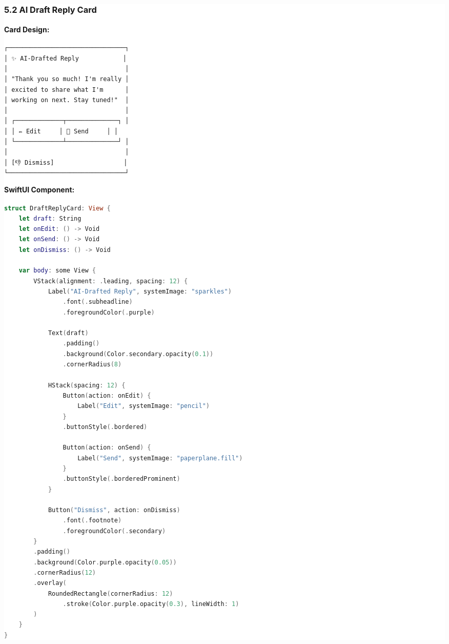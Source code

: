 
### 5.2 AI Draft Reply Card

**Card Design:**
```
┌────────────────────────────────┐
│ ✨ AI-Drafted Reply            │
│                                │
│ "Thank you so much! I'm really │
│ excited to share what I'm      │
│ working on next. Stay tuned!"  │
│                                │
│ ┌─────────────┬──────────────┐ │
│ │ ✏️ Edit     │ 📨 Send     │ │
│ └─────────────┴──────────────┘ │
│                                │
│ [👎 Dismiss]                   │
└────────────────────────────────┘
```

**SwiftUI Component:**
```swift
struct DraftReplyCard: View {
    let draft: String
    let onEdit: () -> Void
    let onSend: () -> Void
    let onDismiss: () -> Void

    var body: some View {
        VStack(alignment: .leading, spacing: 12) {
            Label("AI-Drafted Reply", systemImage: "sparkles")
                .font(.subheadline)
                .foregroundColor(.purple)

            Text(draft)
                .padding()
                .background(Color.secondary.opacity(0.1))
                .cornerRadius(8)

            HStack(spacing: 12) {
                Button(action: onEdit) {
                    Label("Edit", systemImage: "pencil")
                }
                .buttonStyle(.bordered)

                Button(action: onSend) {
                    Label("Send", systemImage: "paperplane.fill")
                }
                .buttonStyle(.borderedProminent)
            }

            Button("Dismiss", action: onDismiss)
                .font(.footnote)
                .foregroundColor(.secondary)
        }
        .padding()
        .background(Color.purple.opacity(0.05))
        .cornerRadius(12)
        .overlay(
            RoundedRectangle(cornerRadius: 12)
                .stroke(Color.purple.opacity(0.3), lineWidth: 1)
        )
    }
}
```